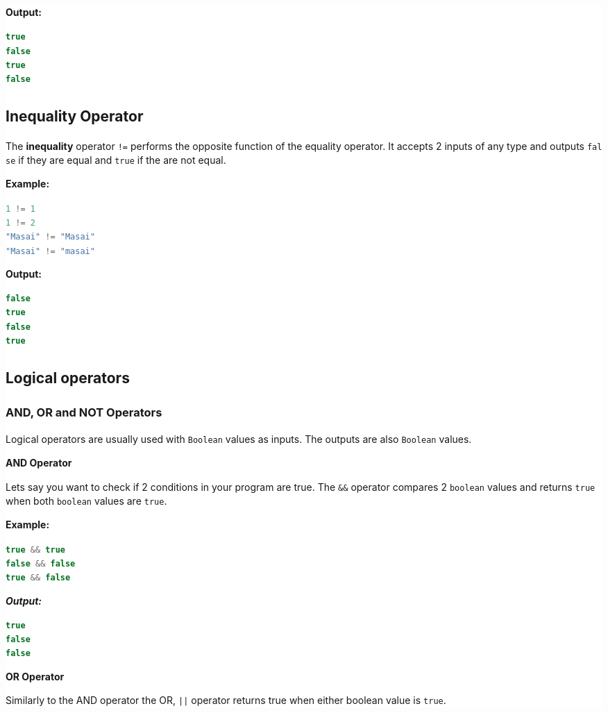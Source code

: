 **Output:**
```javascript
true
false
true
false
```
## Inequality Operator 

The **inequality** operator `!=` performs the opposite function of the equality operator. It accepts 2 inputs of any type and outputs `false` if they are equal and `true` if the are not equal. 

**Example:**
```javascript
1 != 1
1 != 2
"Masai" != "Masai"
"Masai" != "masai"
```

**Output:**
```javascript
false
true
false
true
```

## Logical operators

### AND, OR and NOT Operators
Logical operators are usually used with `Boolean` values as inputs. The outputs are also `Boolean` values.   

**AND Operator**

Lets say you want to check if 2 conditions in your program are true. The ``&&`` operator compares 2 `boolean` values and returns `true` when both `boolean` values are `true`.

**Example:**  
```javascript
true && true
false && false 
true && false 
```
***Output:***
```javascript
true
false
false
```

**OR Operator**

Similarly to the AND operator the OR, `||` operator returns true when either boolean value is `true`.
